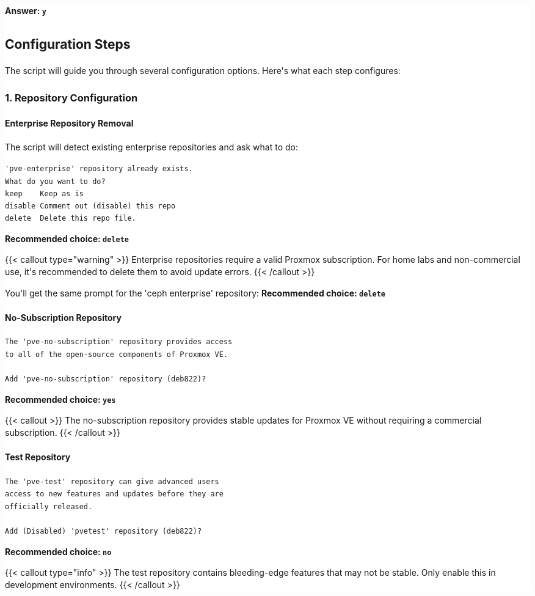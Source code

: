**Answer: `y`**

## Configuration Steps

The script will guide you through several configuration options. Here's what each step configures:

### 1. Repository Configuration

#### Enterprise Repository Removal
The script will detect existing enterprise repositories and ask what to do:

```
'pve-enterprise' repository already exists.
What do you want to do? 
keep    Keep as is
disable Comment out (disable) this repo
delete  Delete this repo file.
```

**Recommended choice: `delete`**

{{< callout type="warning" >}}
Enterprise repositories require a valid Proxmox subscription. For home labs and non-commercial use, it's recommended to delete them to avoid update errors.
{{< /callout >}}

You'll get the same prompt for the 'ceph enterprise' repository:
**Recommended choice: `delete`**

#### No-Subscription Repository
```
The 'pve-no-subscription' repository provides access
to all of the open-source components of Proxmox VE. 

Add 'pve-no-subscription' repository (deb822)?
```

**Recommended choice: `yes`**

{{< callout >}}
The no-subscription repository provides stable updates for Proxmox VE without requiring a commercial subscription.
{{< /callout >}}

#### Test Repository
```
The 'pve-test' repository can give advanced users
access to new features and updates before they are
officially released.

Add (Disabled) 'pvetest' repository (deb822)?
```

**Recommended choice: `no`**

{{< callout type="info" >}}
The test repository contains bleeding-edge features that may not be stable. Only enable this in development environments.
{{< /callout >}}
